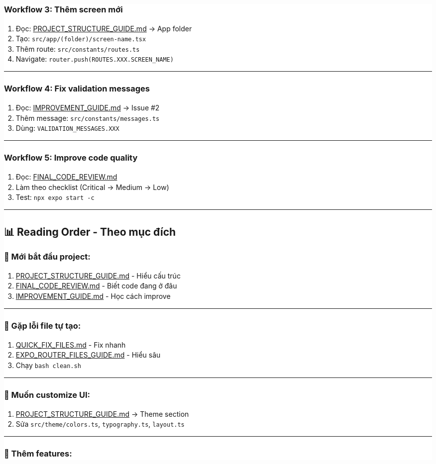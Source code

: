 
### **Workflow 3: Thêm screen mới**

1. Đọc: [PROJECT_STRUCTURE_GUIDE.md](./PROJECT_STRUCTURE_GUIDE.md) → App folder
2. Tạo: `src/app/(folder)/screen-name.tsx`
3. Thêm route: `src/constants/routes.ts`
4. Navigate: `router.push(ROUTES.XXX.SCREEN_NAME)`

---

### **Workflow 4: Fix validation messages**

1. Đọc: [IMPROVEMENT_GUIDE.md](./IMPROVEMENT_GUIDE.md) → Issue #2
2. Thêm message: `src/constants/messages.ts`
3. Dùng: `VALIDATION_MESSAGES.XXX`

---

### **Workflow 5: Improve code quality**

1. Đọc: [FINAL_CODE_REVIEW.md](./FINAL_CODE_REVIEW.md)
2. Làm theo checklist (Critical → Medium → Low)
3. Test: `npx expo start -c`

---

## 📊 **Reading Order - Theo mục đích**

### **🚀 Mới bắt đầu project:**

1. [PROJECT_STRUCTURE_GUIDE.md](./PROJECT_STRUCTURE_GUIDE.md) - Hiểu cấu trúc
2. [FINAL_CODE_REVIEW.md](./FINAL_CODE_REVIEW.md) - Biết code đang ở đâu
3. [IMPROVEMENT_GUIDE.md](./IMPROVEMENT_GUIDE.md) - Học cách improve

---

### **🐛 Gặp lỗi file tự tạo:**

1. [QUICK_FIX_FILES.md](./QUICK_FIX_FILES.md) - Fix nhanh
2. [EXPO_ROUTER_FILES_GUIDE.md](./EXPO_ROUTER_FILES_GUIDE.md) - Hiểu sâu
3. Chạy `bash clean.sh`

---

### **🎨 Muốn customize UI:**

1. [PROJECT_STRUCTURE_GUIDE.md](./PROJECT_STRUCTURE_GUIDE.md) → Theme section
2. Sửa `src/theme/colors.ts`, `typography.ts`, `layout.ts`

---

### **📱 Thêm features:**
